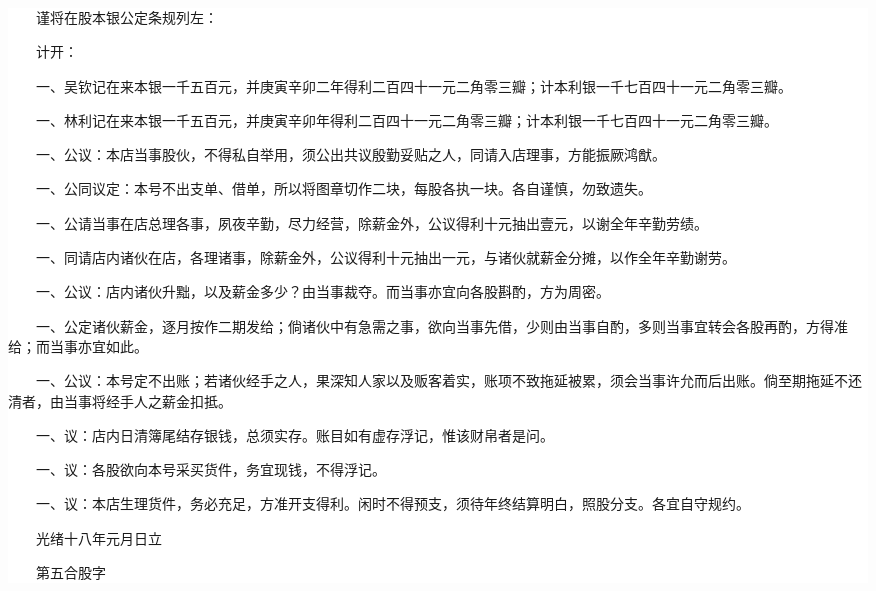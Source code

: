 　　谨将在股本银公定条规列左：

　　计开：

　　一、吴钦记在来本银一千五百元，并庚寅辛卯二年得利二百四十一元二角零三瓣；计本利银一千七百四十一元二角零三瓣。

　　一、林利记在来本银一千五百元，并庚寅辛卯年得利二百四十一元二角零三瓣；计本利银一千七百四十一元二角零三瓣。

　　一、公议：本店当事股伙，不得私自举用，须公出共议殷勤妥贴之人，同请入店理事，方能振厥鸿猷。

　　一、公同议定：本号不出支单、借单，所以将图章切作二块，每股各执一块。各自谨慎，勿致遗失。

　　一、公请当事在店总理各事，夙夜辛勤，尽力经营，除薪金外，公议得利十元抽出壹元，以谢全年辛勤劳绩。

　　一、同请店内诸伙在店，各理诸事，除薪金外，公议得利十元抽出一元，与诸伙就薪金分摊，以作全年辛勤谢劳。

　　一、公议：店内诸伙升黜，以及薪金多少？由当事裁夺。而当事亦宜向各股斟酌，方为周密。

　　一、公定诸伙薪金，逐月按作二期发给；倘诸伙中有急需之事，欲向当事先借，少则由当事自酌，多则当事宜转会各股再酌，方得准给；而当事亦宜如此。

　　一、公议：本号定不出账；若诸伙经手之人，果深知人家以及贩客着实，账项不致拖延被累，须会当事许允而后出账。倘至期拖延不还清者，由当事将经手人之薪金扣抵。

　　一、议：店内日清簿尾结存银钱，总须实存。账目如有虚存浮记，惟该财帛者是问。

　　一、议：各股欲向本号采买货件，务宜现钱，不得浮记。

　　一、议：本店生理货件，务必充足，方准开支得利。闲时不得预支，须待年终结算明白，照股分支。各宜自守规约。

　　光绪十八年元月日立

　　第五合股字

